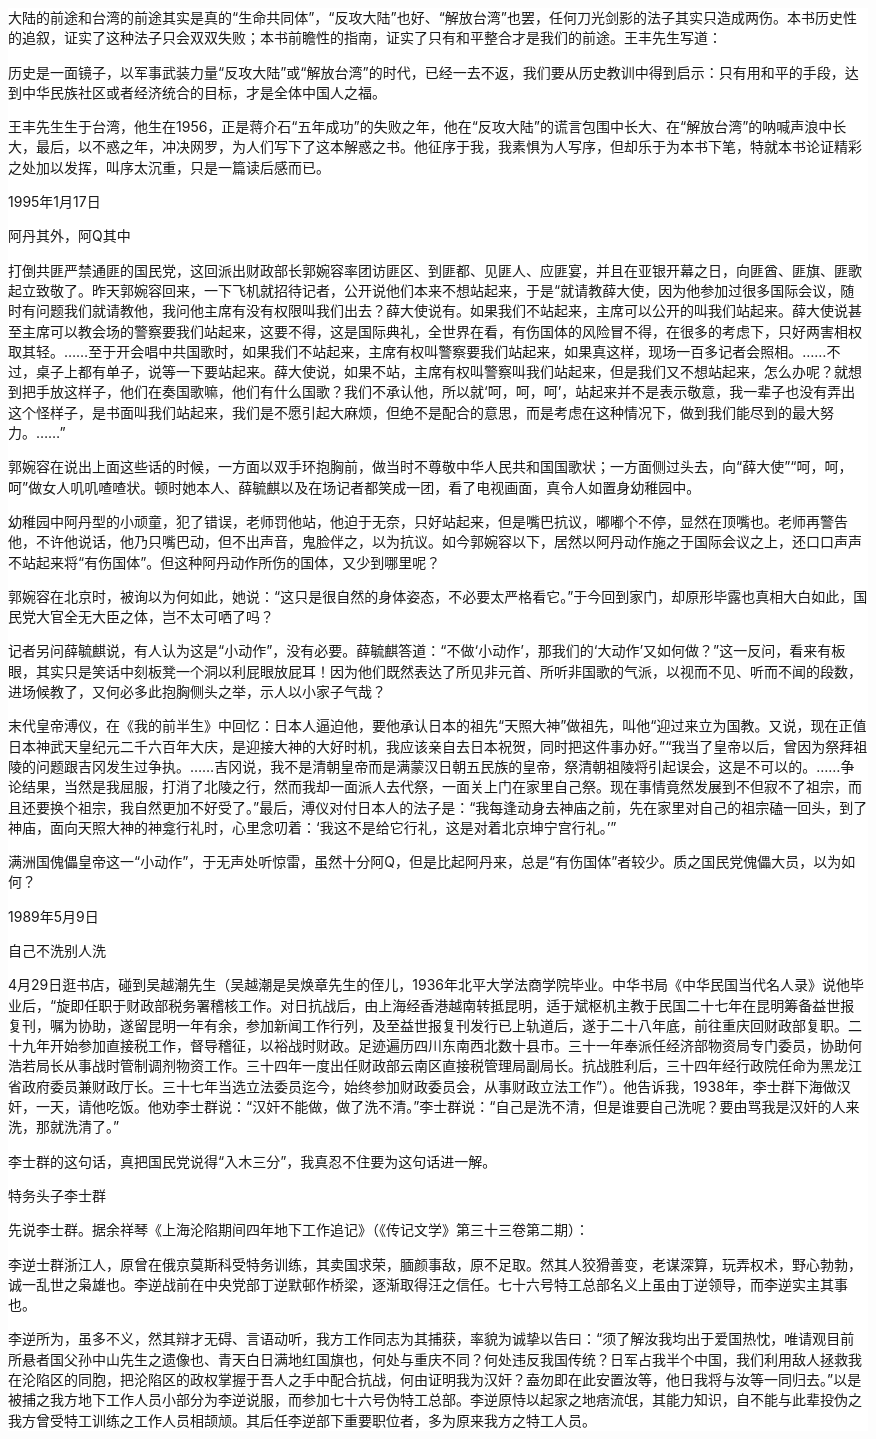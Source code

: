 大陆的前途和台湾的前途其实是真的“生命共同体”，“反攻大陆”也好、“解放台湾”也罢，任何刀光剑影的法子其实只造成两伤。本书历史性的追叙，证实了这种法子只会双双失败；本书前瞻性的指南，证实了只有和平整合才是我们的前途。王丰先生写道：

历史是一面镜子，以军事武装力量“反攻大陆”或“解放台湾”的时代，已经一去不返，我们要从历史教训中得到启示：只有用和平的手段，达到中华民族社区或者经济统合的目标，才是全体中国人之福。

王丰先生生于台湾，他生在1956，正是蒋介石“五年成功”的失败之年，他在“反攻大陆”的谎言包围中长大、在“解放台湾”的呐喊声浪中长大，最后，以不惑之年，冲决网罗，为人们写下了这本解惑之书。他征序于我，我素惧为人写序，但却乐于为本书下笔，特就本书论证精彩之处加以发挥，叫序太沉重，只是一篇读后感而已。

1995年1月17日



阿丹其外，阿Q其中

打倒共匪严禁通匪的国民党，这回派出财政部长郭婉容率团访匪区、到匪都、见匪人、应匪宴，并且在亚银开幕之日，向匪酋、匪旗、匪歌起立致敬了。昨天郭婉容回来，一下飞机就招待记者，公开说他们本来不想站起来，于是“就请教薛大使，因为他参加过很多国际会议，随时有问题我们就请教他，我问他主席有没有权限叫我们出去？薛大使说有。如果我们不站起来，主席可以公开的叫我们站起来。薛大使说甚至主席可以教会场的警察要我们站起来，这要不得，这是国际典礼，全世界在看，有伤国体的风险冒不得，在很多的考虑下，只好两害相权取其轻。……至于开会唱中共国歌时，如果我们不站起来，主席有权叫警察要我们站起来，如果真这样，现场一百多记者会照相。……不过，桌子上都有单子，说等一下要站起来。薛大使说，如果不站，主席有权叫警察叫我们站起来，但是我们又不想站起来，怎么办呢？就想到把手放这样子，他们在奏国歌嘛，他们有什么国歌？我们不承认他，所以就‘呵，呵，呵’，站起来并不是表示敬意，我一辈子也没有弄出这个怪样子，是书面叫我们站起来，我们是不愿引起大麻烦，但绝不是配合的意思，而是考虑在这种情况下，做到我们能尽到的最大努力。……”

郭婉容在说出上面这些话的时候，一方面以双手环抱胸前，做当时不尊敬中华人民共和国国歌状；一方面侧过头去，向“薛大使”“呵，呵，呵”做女人叽叽喳喳状。顿时她本人、薛毓麒以及在场记者都笑成一团，看了电视画面，真令人如置身幼稚园中。

幼稚园中阿丹型的小顽童，犯了错误，老师罚他站，他迫于无奈，只好站起来，但是嘴巴抗议，嘟嘟个不停，显然在顶嘴也。老师再警告他，不许他说话，他乃只嘴巴动，但不出声音，鬼脸伴之，以为抗议。如今郭婉容以下，居然以阿丹动作施之于国际会议之上，还口口声声不站起来将“有伤国体”。但这种阿丹动作所伤的国体，又少到哪里呢？

郭婉容在北京时，被询以为何如此，她说：“这只是很自然的身体姿态，不必要太严格看它。”于今回到家门，却原形毕露也真相大白如此，国民党大官全无大臣之体，岂不太可哂了吗？

记者另问薛毓麒说，有人认为这是“小动作”，没有必要。薛毓麒答道：“不做‘小动作’，那我们的‘大动作’又如何做？”这一反问，看来有板眼，其实只是笑话中刻板凳一个洞以利屁眼放屁耳！因为他们既然表达了所见非元首、所听非国歌的气派，以视而不见、听而不闻的段数，进场候教了，又何必多此抱胸侧头之举，示人以小家子气哉？

末代皇帝溥仪，在《我的前半生》中回忆：日本人逼迫他，要他承认日本的祖先“天照大神”做祖先，叫他“迎过来立为国教。又说，现在正值日本神武天皇纪元二千六百年大庆，是迎接大神的大好时机，我应该亲自去日本祝贺，同时把这件事办好。”“我当了皇帝以后，曾因为祭拜祖陵的问题跟吉冈发生过争执。……吉冈说，我不是清朝皇帝而是满蒙汉日朝五民族的皇帝，祭清朝祖陵将引起误会，这是不可以的。……争论结果，当然是我屈服，打消了北陵之行，然而我却一面派人去代祭，一面关上门在家里自己祭。现在事情竟然发展到不但寂不了祖宗，而且还要换个祖宗，我自然更加不好受了。”最后，溥仪对付日本人的法子是：“我每逢动身去神庙之前，先在家里对自己的祖宗磕一回头，到了神庙，面向天照大神的神龛行礼时，心里念叨着：‘我这不是给它行礼，这是对着北京坤宁宫行礼。’”

满洲国傀儡皇帝这一“小动作”，于无声处听惊雷，虽然十分阿Q，但是比起阿丹来，总是“有伤国体”者较少。质之国民党傀儡大员，以为如何？

1989年5月9日



自己不洗别人洗

4月29日逛书店，碰到吴越潮先生（吴越潮是吴焕章先生的侄儿，1936年北平大学法商学院毕业。中华书局《中华民国当代名人录》说他毕业后，“旋即任职于财政部税务署稽核工作。对日抗战后，由上海经香港越南转抵昆明，适于斌枢机主教于民国二十七年在昆明筹备益世报复刊，嘱为协助，遂留昆明一年有余，参加新闻工作行列，及至益世报复刊发行已上轨道后，遂于二十八年底，前往重庆回财政部复职。二十九年开始参加直接税工作，督导稽征，以裕战时财政。足迹遍历四川东南西北数十县市。三十一年奉派任经济部物资局专门委员，协助何浩若局长从事战时管制调剂物资工作。三十四年一度出任财政部云南区直接税管理局副局长。抗战胜利后，三十四年经行政院任命为黑龙江省政府委员兼财政厅长。三十七年当选立法委员迄今，始终参加财政委员会，从事财政立法工作”）。他告诉我，1938年，李士群下海做汉奸，一天，请他吃饭。他劝李士群说：“汉奸不能做，做了洗不清。”李士群说：“自己是洗不清，但是谁要自己洗呢？要由骂我是汉奸的人来洗，那就洗清了。”

李士群的这句话，真把国民党说得“入木三分”，我真忍不住要为这句话进一解。

特务头子李士群

先说李士群。据余祥琴《上海沦陷期间四年地下工作追记》（《传记文学》第三十三卷第二期）：

李逆士群浙江人，原曾在俄京莫斯科受特务训练，其卖国求荣，腼颜事敌，原不足取。然其人狡猾善变，老谋深算，玩弄权术，野心勃勃，诚一乱世之枭雄也。李逆战前在中央党部丁逆默邨作桥梁，逐渐取得汪之信任。七十六号特工总部名义上虽由丁逆领导，而李逆实主其事也。

李逆所为，虽多不义，然其辩才无碍、言语动听，我方工作同志为其捕获，率貌为诚挚以告曰：“须了解汝我均出于爱国热忱，唯请观目前所悬者国父孙中山先生之遗像也、青天白日满地红国旗也，何处与重庆不同？何处违反我国传统？日军占我半个中国，我们利用敌人拯救我在沦陷区的同胞，把沦陷区的政权掌握于吾人之手中配合抗战，何由证明我为汉奸？盍勿即在此安置汝等，他日我将与汝等一同归去。”以是被捕之我方地下工作人员小部分为李逆说服，而参加七十六号伪特工总部。李逆原恃以起家之地痞流氓，其能力知识，自不能与此辈投伪之我方曾受特工训练之工作人员相颉颃。其后任李逆部下重要职位者，多为原来我方之特工人员。
